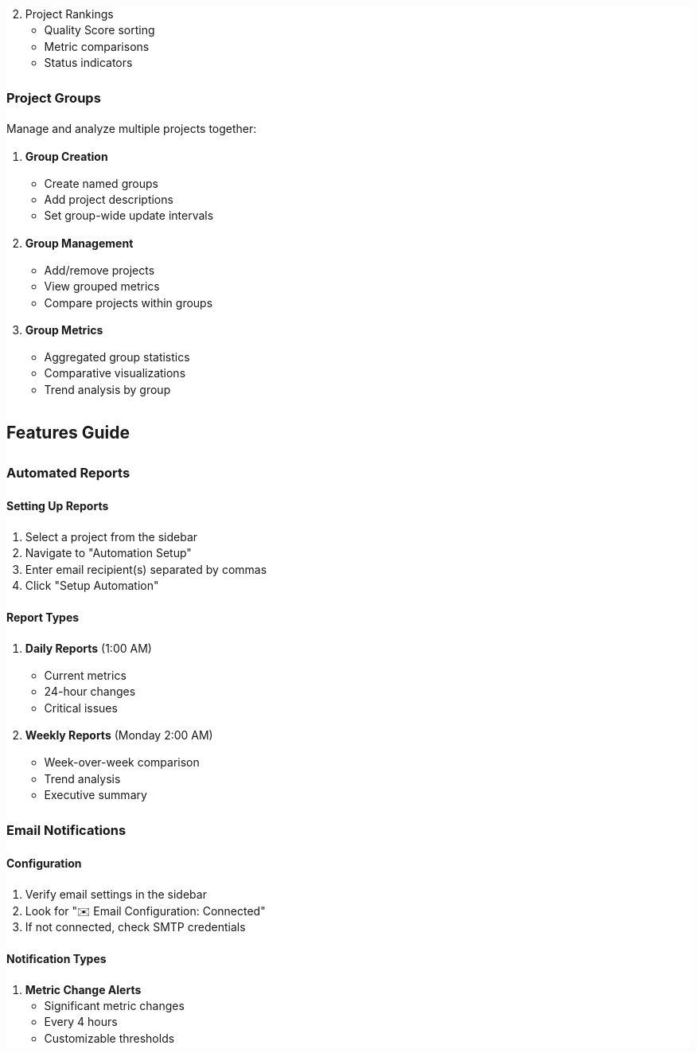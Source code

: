 2. Project Rankings
   - Quality Score sorting
   - Metric comparisons
   - Status indicators

### Project Groups
Manage and analyze multiple projects together:

1. **Group Creation**
   - Create named groups
   - Add project descriptions
   - Set group-wide update intervals

2. **Group Management**
   - Add/remove projects
   - View grouped metrics
   - Compare projects within groups

3. **Group Metrics**
   - Aggregated group statistics
   - Comparative visualizations
   - Trend analysis by group

## Features Guide

### Automated Reports

#### Setting Up Reports
1. Select a project from the sidebar
2. Navigate to "Automation Setup"
3. Enter email recipient(s) separated by commas
4. Click "Setup Automation"

#### Report Types
1. **Daily Reports** (1:00 AM)
   - Current metrics
   - 24-hour changes
   - Critical issues

2. **Weekly Reports** (Monday 2:00 AM)
   - Week-over-week comparison
   - Trend analysis
   - Executive summary

### Email Notifications

#### Configuration
1. Verify email settings in the sidebar
2. Look for "✉️ Email Configuration: Connected"
3. If not connected, check SMTP credentials

#### Notification Types
1. **Metric Change Alerts**
   - Significant metric changes
   - Every 4 hours
   - Customizable thresholds
